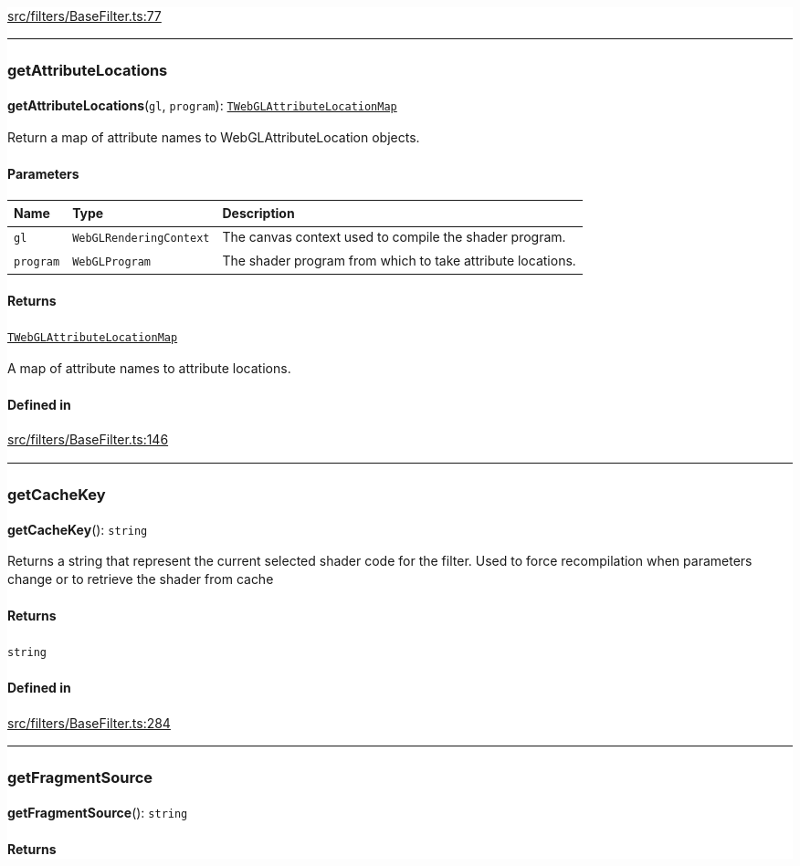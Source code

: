 [src/filters/BaseFilter.ts:77](https://github.com/fabricjs/fabric.js/blob/b24e8cbdf/src/filters/BaseFilter.ts#L77)

___

### getAttributeLocations

**getAttributeLocations**(`gl`, `program`): [`TWebGLAttributeLocationMap`](/apidocs/modules.md#twebglattributelocationmap)

Return a map of attribute names to WebGLAttributeLocation objects.

#### Parameters

| Name | Type | Description |
| :------ | :------ | :------ |
| `gl` | `WebGLRenderingContext` | The canvas context used to compile the shader program. |
| `program` | `WebGLProgram` | The shader program from which to take attribute locations. |

#### Returns

[`TWebGLAttributeLocationMap`](/apidocs/modules.md#twebglattributelocationmap)

A map of attribute names to attribute locations.

#### Defined in

[src/filters/BaseFilter.ts:146](https://github.com/fabricjs/fabric.js/blob/b24e8cbdf/src/filters/BaseFilter.ts#L146)

___

### getCacheKey

**getCacheKey**(): `string`

Returns a string that represent the current selected shader code for the filter.
Used to force recompilation when parameters change or to retrieve the shader from cache

#### Returns

`string`

#### Defined in

[src/filters/BaseFilter.ts:284](https://github.com/fabricjs/fabric.js/blob/b24e8cbdf/src/filters/BaseFilter.ts#L284)

___

### getFragmentSource

**getFragmentSource**(): `string`

#### Returns
